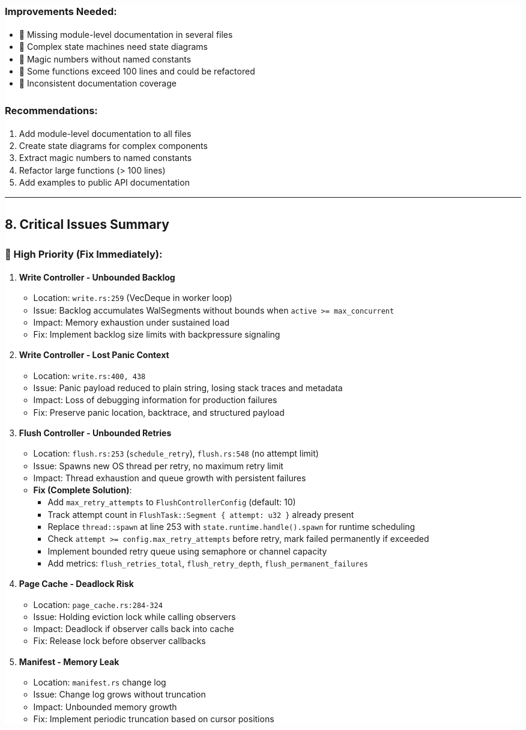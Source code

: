 ### Improvements Needed:
- 📝 Missing module-level documentation in several files
- 📝 Complex state machines need state diagrams
- 📝 Magic numbers without named constants
- 📝 Some functions exceed 100 lines and could be refactored
- 📝 Inconsistent documentation coverage

### Recommendations:
1. Add module-level documentation to all files
2. Create state diagrams for complex components
3. Extract magic numbers to named constants
4. Refactor large functions (> 100 lines)
5. Add examples to public API documentation

---

## 8. Critical Issues Summary

### 🚨 High Priority (Fix Immediately):

1. **Write Controller - Unbounded Backlog**
   - Location: `write.rs:259` (VecDeque in worker loop)
   - Issue: Backlog accumulates WalSegments without bounds when `active >= max_concurrent`
   - Impact: Memory exhaustion under sustained load
   - Fix: Implement backlog size limits with backpressure signaling

2. **Write Controller - Lost Panic Context**
   - Location: `write.rs:400, 438`
   - Issue: Panic payload reduced to plain string, losing stack traces and metadata
   - Impact: Loss of debugging information for production failures
   - Fix: Preserve panic location, backtrace, and structured payload

3. **Flush Controller - Unbounded Retries**
   - Location: `flush.rs:253` (`schedule_retry`), `flush.rs:548` (no attempt limit)
   - Issue: Spawns new OS thread per retry, no maximum retry limit
   - Impact: Thread exhaustion and queue growth with persistent failures
   - **Fix (Complete Solution)**:
     - Add `max_retry_attempts` to `FlushControllerConfig` (default: 10)
     - Track attempt count in `FlushTask::Segment { attempt: u32 }` already present
     - Replace `thread::spawn` at line 253 with `state.runtime.handle().spawn` for runtime scheduling
     - Check `attempt >= config.max_retry_attempts` before retry, mark failed permanently if exceeded
     - Implement bounded retry queue using semaphore or channel capacity
     - Add metrics: `flush_retries_total`, `flush_retry_depth`, `flush_permanent_failures`

4. **Page Cache - Deadlock Risk**
   - Location: `page_cache.rs:284-324`
   - Issue: Holding eviction lock while calling observers
   - Impact: Deadlock if observer calls back into cache
   - Fix: Release lock before observer callbacks

5. **Manifest - Memory Leak**
   - Location: `manifest.rs` change log
   - Issue: Change log grows without truncation
   - Impact: Unbounded memory growth
   - Fix: Implement periodic truncation based on cursor positions
